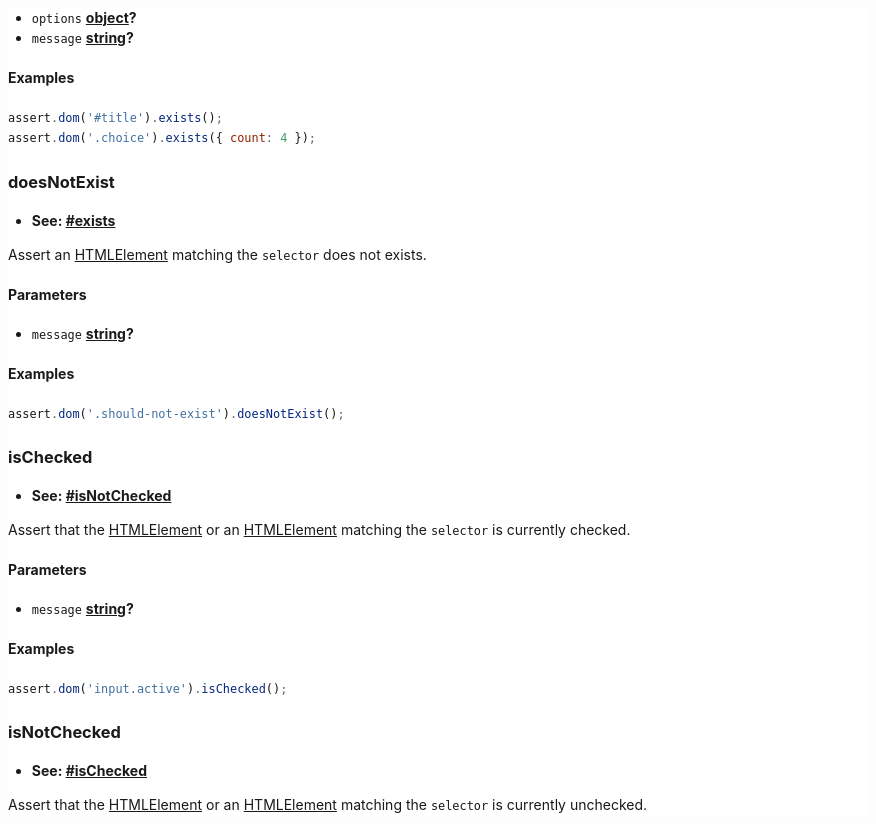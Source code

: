 -   `options` **[object](https://developer.mozilla.org/docs/Web/JavaScript/Reference/Global_Objects/Object)?** 
-   `message` **[string](https://developer.mozilla.org/docs/Web/JavaScript/Reference/Global_Objects/String)?** 

#### Examples

```javascript
assert.dom('#title').exists();
assert.dom('.choice').exists({ count: 4 });
```

### doesNotExist

-   **See: [#exists](#exists)**

Assert an [HTMLElement](https://developer.mozilla.org/docs/Web/HTML/Element) matching the `selector` does not exists.

#### Parameters

-   `message` **[string](https://developer.mozilla.org/docs/Web/JavaScript/Reference/Global_Objects/String)?** 

#### Examples

```javascript
assert.dom('.should-not-exist').doesNotExist();
```

### isChecked

-   **See: [#isNotChecked](#isNotChecked)**

Assert that the [HTMLElement](https://developer.mozilla.org/docs/Web/HTML/Element) or an [HTMLElement](https://developer.mozilla.org/docs/Web/HTML/Element) matching the
`selector` is currently checked.

#### Parameters

-   `message` **[string](https://developer.mozilla.org/docs/Web/JavaScript/Reference/Global_Objects/String)?** 

#### Examples

```javascript
assert.dom('input.active').isChecked();
```

### isNotChecked

-   **See: [#isChecked](#isChecked)**

Assert that the [HTMLElement](https://developer.mozilla.org/docs/Web/HTML/Element) or an [HTMLElement](https://developer.mozilla.org/docs/Web/HTML/Element) matching the
`selector` is currently unchecked.
